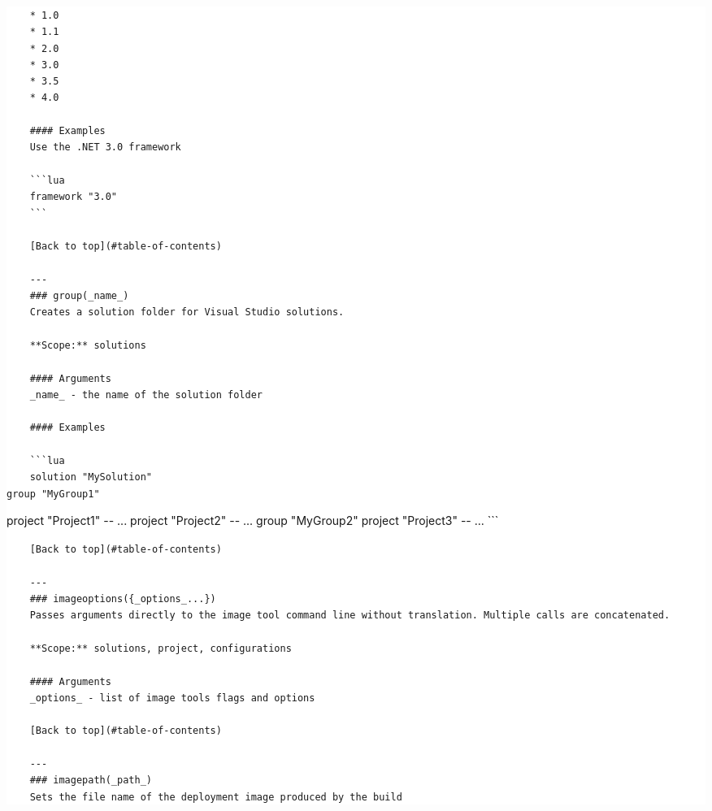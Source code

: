 		* 1.0
		* 1.1
		* 2.0
		* 3.0
		* 3.5
		* 4.0
		
		#### Examples
		Use the .NET 3.0 framework
		
		```lua
		framework "3.0"
		```
		
		[Back to top](#table-of-contents)
		
		---
		### group(_name_)
		Creates a solution folder for Visual Studio solutions.
		
		**Scope:** solutions
		
		#### Arguments
		_name_ - the name of the solution folder
		
		#### Examples
		
		```lua
		solution "MySolution"
    group "MyGroup1"
project "Project1"
-- ...
project "Project2"
-- ...
    group "MyGroup2"
project "Project3"
-- ...
		```
		
		[Back to top](#table-of-contents)
		
		---
		### imageoptions({_options_...})
		Passes arguments directly to the image tool command line without translation. Multiple calls are concatenated.
		
		**Scope:** solutions, project, configurations
		
		#### Arguments
		_options_ - list of image tools flags and options
		
		[Back to top](#table-of-contents)
		
		---
		### imagepath(_path_)
		Sets the file name of the deployment image produced by the build
		